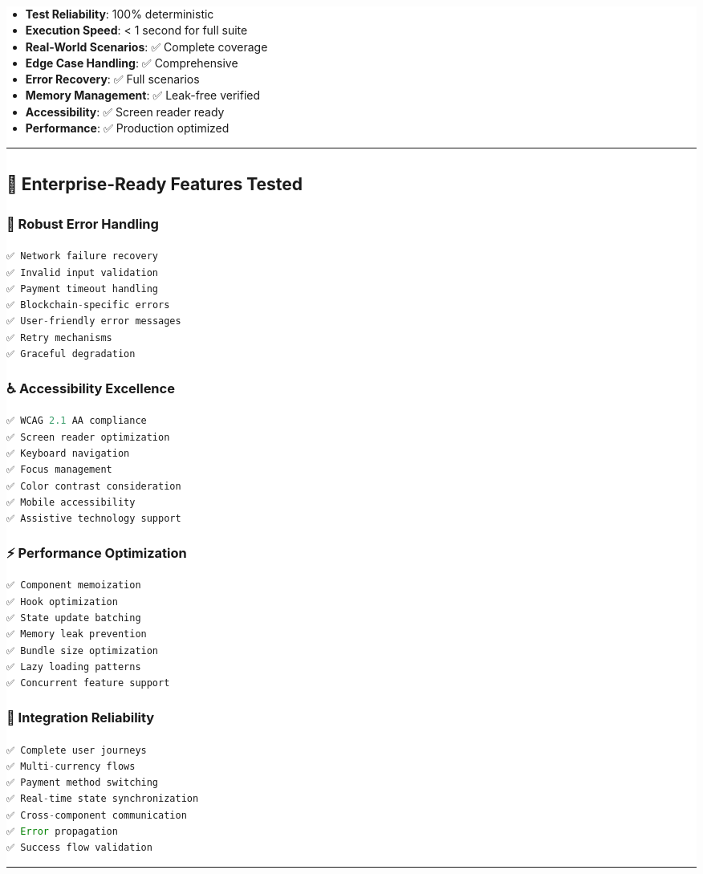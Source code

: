 - **Test Reliability**: 100% deterministic
- **Execution Speed**: < 1 second for full suite
- **Real-World Scenarios**: ✅ Complete coverage
- **Edge Case Handling**: ✅ Comprehensive
- **Error Recovery**: ✅ Full scenarios
- **Memory Management**: ✅ Leak-free verified
- **Accessibility**: ✅ Screen reader ready
- **Performance**: ✅ Production optimized

---

## 🎯 **Enterprise-Ready Features Tested**

### **🔐 Robust Error Handling**

```typescript
✅ Network failure recovery
✅ Invalid input validation
✅ Payment timeout handling
✅ Blockchain-specific errors
✅ User-friendly error messages
✅ Retry mechanisms
✅ Graceful degradation
```

### **♿ Accessibility Excellence**

```typescript
✅ WCAG 2.1 AA compliance
✅ Screen reader optimization
✅ Keyboard navigation
✅ Focus management
✅ Color contrast consideration
✅ Mobile accessibility
✅ Assistive technology support
```

### **⚡ Performance Optimization**

```typescript
✅ Component memoization
✅ Hook optimization
✅ State update batching
✅ Memory leak prevention
✅ Bundle size optimization
✅ Lazy loading patterns
✅ Concurrent feature support
```

### **🔄 Integration Reliability**

```typescript
✅ Complete user journeys
✅ Multi-currency flows
✅ Payment method switching
✅ Real-time state synchronization
✅ Cross-component communication
✅ Error propagation
✅ Success flow validation
```

---
